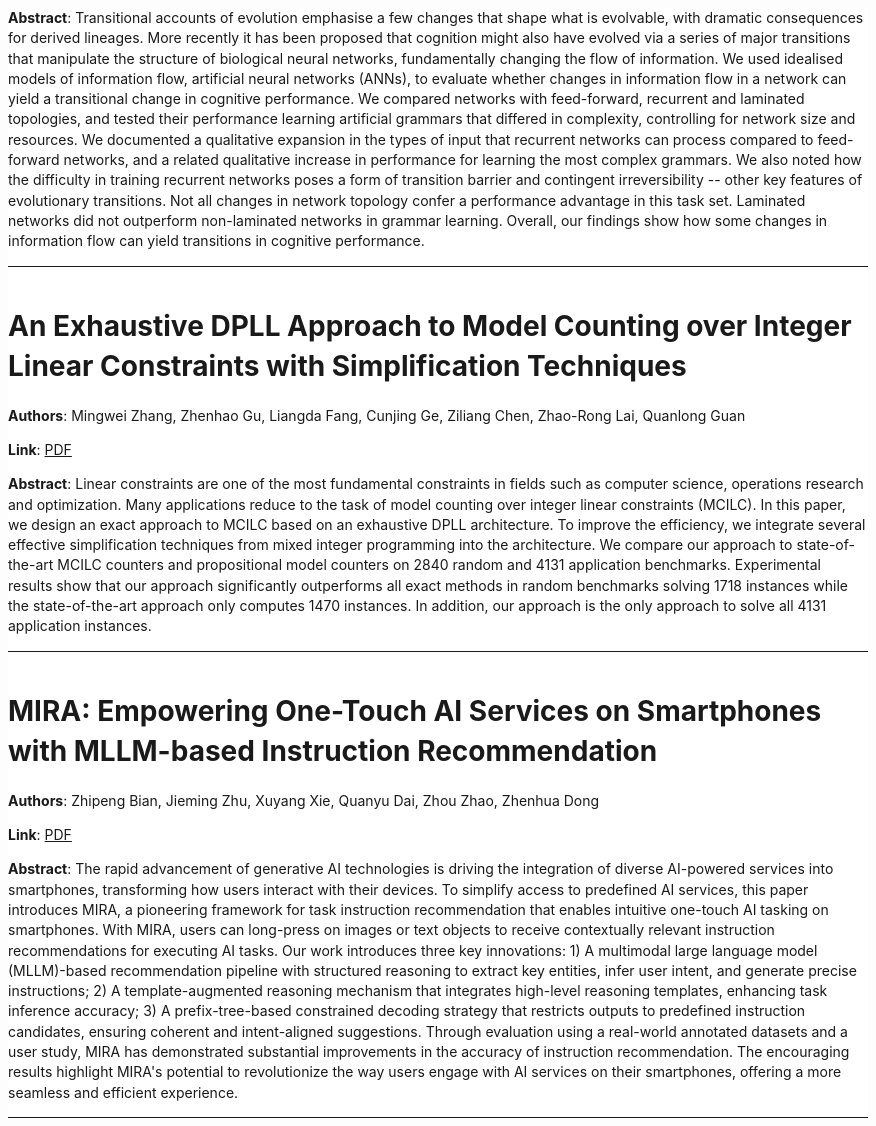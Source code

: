 **Abstract**: Transitional accounts of evolution emphasise a few changes that shape what is evolvable, with dramatic consequences for derived lineages. More recently it has been proposed that cognition might also have evolved via a series of major transitions that manipulate the structure of biological neural networks, fundamentally changing the flow of information. We used idealised models of information flow, artificial neural networks (ANNs), to evaluate whether changes in information flow in a network can yield a transitional change in cognitive performance. We compared networks with feed-forward, recurrent and laminated topologies, and tested their performance learning artificial grammars that differed in complexity, controlling for network size and resources. We documented a qualitative expansion in the types of input that recurrent networks can process compared to feed-forward networks, and a related qualitative increase in performance for learning the most complex grammars. We also noted how the difficulty in training recurrent networks poses a form of transition barrier and contingent irreversibility -- other key features of evolutionary transitions. Not all changes in network topology confer a performance advantage in this task set. Laminated networks did not outperform non-laminated networks in grammar learning. Overall, our findings show how some changes in information flow can yield transitions in cognitive performance. 

---
# An Exhaustive DPLL Approach to Model Counting over Integer Linear Constraints with Simplification Techniques 

**Authors**: Mingwei Zhang, Zhenhao Gu, Liangda Fang, Cunjing Ge, Ziliang Chen, Zhao-Rong Lai, Quanlong Guan  

**Link**: [PDF](https://arxiv.org/pdf/2509.13880)  

**Abstract**: Linear constraints are one of the most fundamental constraints in fields such as computer science, operations research and optimization. Many applications reduce to the task of model counting over integer linear constraints (MCILC). In this paper, we design an exact approach to MCILC based on an exhaustive DPLL architecture. To improve the efficiency, we integrate several effective simplification techniques from mixed integer programming into the architecture. We compare our approach to state-of-the-art MCILC counters and propositional model counters on 2840 random and 4131 application benchmarks. Experimental results show that our approach significantly outperforms all exact methods in random benchmarks solving 1718 instances while the state-of-the-art approach only computes 1470 instances. In addition, our approach is the only approach to solve all 4131 application instances. 

---
# MIRA: Empowering One-Touch AI Services on Smartphones with MLLM-based Instruction Recommendation 

**Authors**: Zhipeng Bian, Jieming Zhu, Xuyang Xie, Quanyu Dai, Zhou Zhao, Zhenhua Dong  

**Link**: [PDF](https://arxiv.org/pdf/2509.13773)  

**Abstract**: The rapid advancement of generative AI technologies is driving the integration of diverse AI-powered services into smartphones, transforming how users interact with their devices. To simplify access to predefined AI services, this paper introduces MIRA, a pioneering framework for task instruction recommendation that enables intuitive one-touch AI tasking on smartphones. With MIRA, users can long-press on images or text objects to receive contextually relevant instruction recommendations for executing AI tasks. Our work introduces three key innovations: 1) A multimodal large language model (MLLM)-based recommendation pipeline with structured reasoning to extract key entities, infer user intent, and generate precise instructions; 2) A template-augmented reasoning mechanism that integrates high-level reasoning templates, enhancing task inference accuracy; 3) A prefix-tree-based constrained decoding strategy that restricts outputs to predefined instruction candidates, ensuring coherent and intent-aligned suggestions. Through evaluation using a real-world annotated datasets and a user study, MIRA has demonstrated substantial improvements in the accuracy of instruction recommendation. The encouraging results highlight MIRA's potential to revolutionize the way users engage with AI services on their smartphones, offering a more seamless and efficient experience. 

---